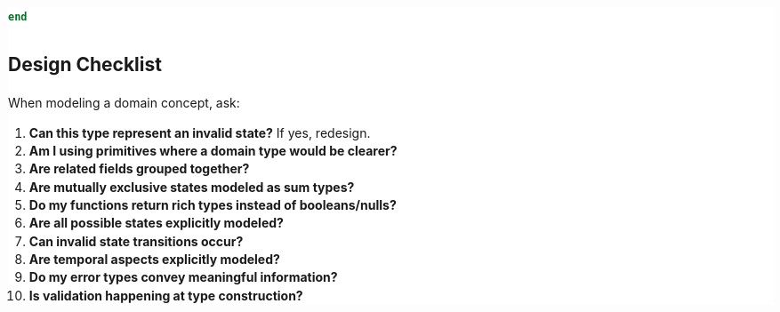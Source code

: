 ```elixir
end
```

## Design Checklist

When modeling a domain concept, ask:

1. **Can this type represent an invalid state?** If yes, redesign.
2. **Am I using primitives where a domain type would be clearer?**
3. **Are related fields grouped together?**
4. **Are mutually exclusive states modeled as sum types?**
5. **Do my functions return rich types instead of booleans/nulls?**
6. **Are all possible states explicitly modeled?**
7. **Can invalid state transitions occur?**
8. **Are temporal aspects explicitly modeled?**
9. **Do my error types convey meaningful information?**
10. **Is validation happening at type construction?**